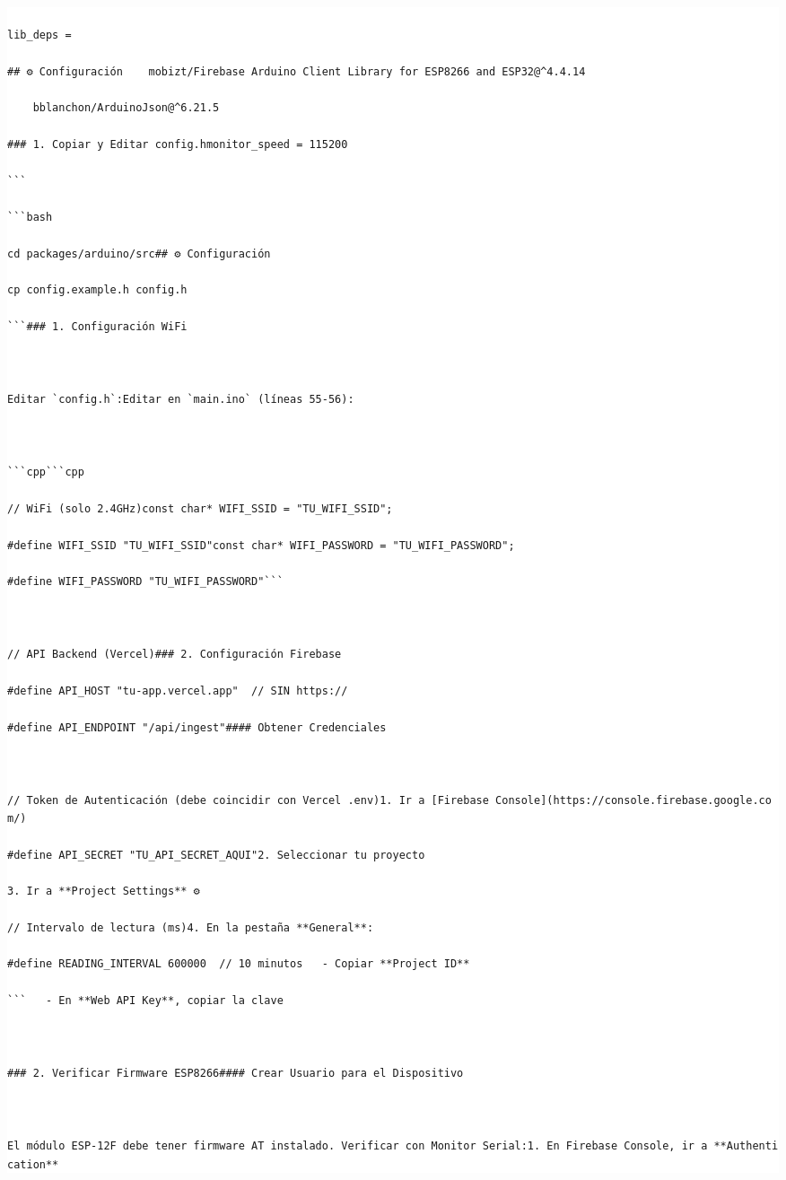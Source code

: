 ``````

lib_deps = 

## ⚙️ Configuración    mobizt/Firebase Arduino Client Library for ESP8266 and ESP32@^4.4.14

    bblanchon/ArduinoJson@^6.21.5

### 1. Copiar y Editar config.hmonitor_speed = 115200

```

```bash

cd packages/arduino/src## ⚙️ Configuración

cp config.example.h config.h

```### 1. Configuración WiFi



Editar `config.h`:Editar en `main.ino` (líneas 55-56):



```cpp```cpp

// WiFi (solo 2.4GHz)const char* WIFI_SSID = "TU_WIFI_SSID";

#define WIFI_SSID "TU_WIFI_SSID"const char* WIFI_PASSWORD = "TU_WIFI_PASSWORD";

#define WIFI_PASSWORD "TU_WIFI_PASSWORD"```



// API Backend (Vercel)### 2. Configuración Firebase

#define API_HOST "tu-app.vercel.app"  // SIN https://

#define API_ENDPOINT "/api/ingest"#### Obtener Credenciales



// Token de Autenticación (debe coincidir con Vercel .env)1. Ir a [Firebase Console](https://console.firebase.google.com/)

#define API_SECRET "TU_API_SECRET_AQUI"2. Seleccionar tu proyecto

3. Ir a **Project Settings** ⚙️

// Intervalo de lectura (ms)4. En la pestaña **General**:

#define READING_INTERVAL 600000  // 10 minutos   - Copiar **Project ID**

```   - En **Web API Key**, copiar la clave



### 2. Verificar Firmware ESP8266#### Crear Usuario para el Dispositivo



El módulo ESP-12F debe tener firmware AT instalado. Verificar con Monitor Serial:1. En Firebase Console, ir a **Authentication**
``````